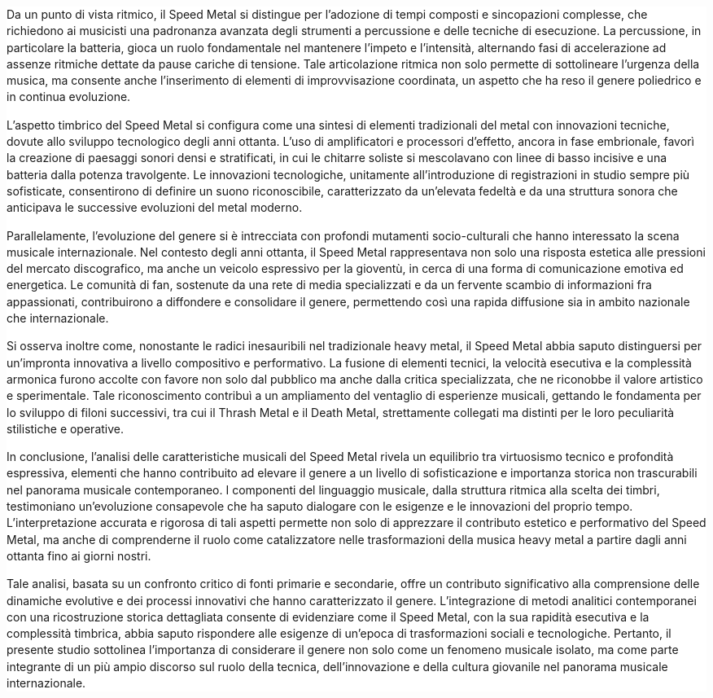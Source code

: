 Da un punto di vista ritmico, il Speed Metal si distingue per l’adozione di tempi composti e
sincopazioni complesse, che richiedono ai musicisti una padronanza avanzata degli strumenti a
percussione e delle tecniche di esecuzione. La percussione, in particolare la batteria, gioca un
ruolo fondamentale nel mantenere l’impeto e l’intensità, alternando fasi di accelerazione ad assenze
ritmiche dettate da pause cariche di tensione. Tale articolazione ritmica non solo permette di
sottolineare l’urgenza della musica, ma consente anche l’inserimento di elementi di improvvisazione
coordinata, un aspetto che ha reso il genere poliedrico e in continua evoluzione.

L’aspetto timbrico del Speed Metal si configura come una sintesi di elementi tradizionali del metal
con innovazioni tecniche, dovute allo sviluppo tecnologico degli anni ottanta. L’uso di
amplificatori e processori d’effetto, ancora in fase embrionale, favorì la creazione di paesaggi
sonori densi e stratificati, in cui le chitarre soliste si mescolavano con linee di basso incisive e
una batteria dalla potenza travolgente. Le innovazioni tecnologiche, unitamente all’introduzione di
registrazioni in studio sempre più sofisticate, consentirono di definire un suono riconoscibile,
caratterizzato da un’elevata fedeltà e da una struttura sonora che anticipava le successive
evoluzioni del metal moderno.

Parallelamente, l’evoluzione del genere si è intrecciata con profondi mutamenti socio-culturali che
hanno interessato la scena musicale internazionale. Nel contesto degli anni ottanta, il Speed Metal
rappresentava non solo una risposta estetica alle pressioni del mercato discografico, ma anche un
veicolo espressivo per la gioventù, in cerca di una forma di comunicazione emotiva ed energetica. Le
comunità di fan, sostenute da una rete di media specializzati e da un fervente scambio di
informazioni fra appassionati, contribuirono a diffondere e consolidare il genere, permettendo così
una rapida diffusione sia in ambito nazionale che internazionale.

Si osserva inoltre come, nonostante le radici inesauribili nel tradizionale heavy metal, il Speed
Metal abbia saputo distinguersi per un’impronta innovativa a livello compositivo e performativo. La
fusione di elementi tecnici, la velocità esecutiva e la complessità armonica furono accolte con
favore non solo dal pubblico ma anche dalla critica specializzata, che ne riconobbe il valore
artistico e sperimentale. Tale riconoscimento contribuì a un ampliamento del ventaglio di esperienze
musicali, gettando le fondamenta per lo sviluppo di filoni successivi, tra cui il Thrash Metal e il
Death Metal, strettamente collegati ma distinti per le loro peculiarità stilistiche e operative.

In conclusione, l’analisi delle caratteristiche musicali del Speed Metal rivela un equilibrio tra
virtuosismo tecnico e profondità espressiva, elementi che hanno contribuito ad elevare il genere a
un livello di sofisticazione e importanza storica non trascurabili nel panorama musicale
contemporaneo. I componenti del linguaggio musicale, dalla struttura ritmica alla scelta dei timbri,
testimoniano un’evoluzione consapevole che ha saputo dialogare con le esigenze e le innovazioni del
proprio tempo. L’interpretazione accurata e rigorosa di tali aspetti permette non solo di apprezzare
il contributo estetico e performativo del Speed Metal, ma anche di comprenderne il ruolo come
catalizzatore nelle trasformazioni della musica heavy metal a partire dagli anni ottanta fino ai
giorni nostri.

Tale analisi, basata su un confronto critico di fonti primarie e secondarie, offre un contributo
significativo alla comprensione delle dinamiche evolutive e dei processi innovativi che hanno
caratterizzato il genere. L’integrazione di metodi analitici contemporanei con una ricostruzione
storica dettagliata consente di evidenziare come il Speed Metal, con la sua rapidità esecutiva e la
complessità timbrica, abbia saputo rispondere alle esigenze di un’epoca di trasformazioni sociali e
tecnologiche. Pertanto, il presente studio sottolinea l’importanza di considerare il genere non solo
come un fenomeno musicale isolato, ma come parte integrante di un più ampio discorso sul ruolo della
tecnica, dell’innovazione e della cultura giovanile nel panorama musicale internazionale.
